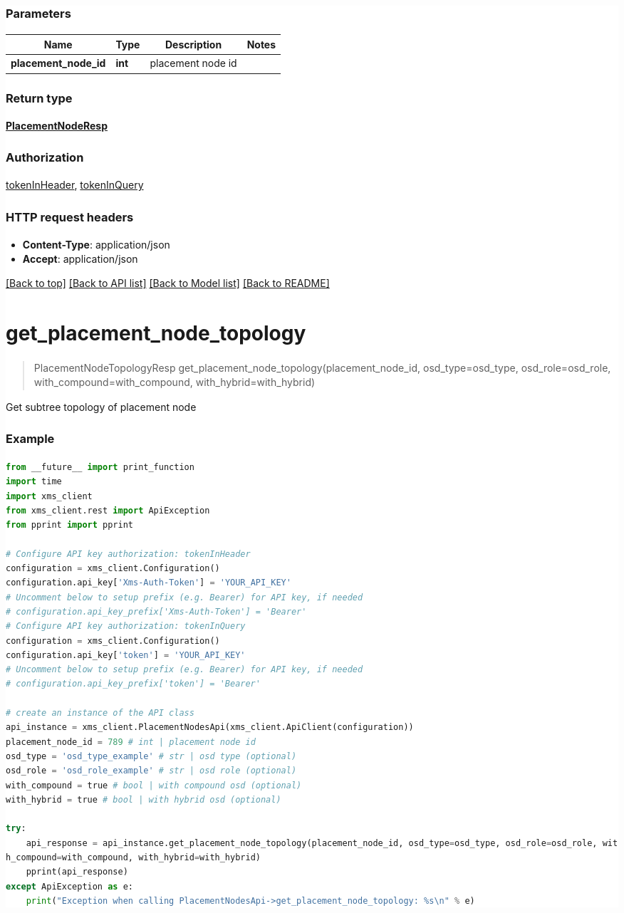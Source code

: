### Parameters

Name | Type | Description  | Notes
------------- | ------------- | ------------- | -------------
 **placement_node_id** | **int**| placement node id | 

### Return type

[**PlacementNodeResp**](PlacementNodeResp.md)

### Authorization

[tokenInHeader](../README.md#tokenInHeader), [tokenInQuery](../README.md#tokenInQuery)

### HTTP request headers

 - **Content-Type**: application/json
 - **Accept**: application/json

[[Back to top]](#) [[Back to API list]](../README.md#documentation-for-api-endpoints) [[Back to Model list]](../README.md#documentation-for-models) [[Back to README]](../README.md)

# **get_placement_node_topology**
> PlacementNodeTopologyResp get_placement_node_topology(placement_node_id, osd_type=osd_type, osd_role=osd_role, with_compound=with_compound, with_hybrid=with_hybrid)



Get subtree topology of placement node

### Example
```python
from __future__ import print_function
import time
import xms_client
from xms_client.rest import ApiException
from pprint import pprint

# Configure API key authorization: tokenInHeader
configuration = xms_client.Configuration()
configuration.api_key['Xms-Auth-Token'] = 'YOUR_API_KEY'
# Uncomment below to setup prefix (e.g. Bearer) for API key, if needed
# configuration.api_key_prefix['Xms-Auth-Token'] = 'Bearer'
# Configure API key authorization: tokenInQuery
configuration = xms_client.Configuration()
configuration.api_key['token'] = 'YOUR_API_KEY'
# Uncomment below to setup prefix (e.g. Bearer) for API key, if needed
# configuration.api_key_prefix['token'] = 'Bearer'

# create an instance of the API class
api_instance = xms_client.PlacementNodesApi(xms_client.ApiClient(configuration))
placement_node_id = 789 # int | placement node id
osd_type = 'osd_type_example' # str | osd type (optional)
osd_role = 'osd_role_example' # str | osd role (optional)
with_compound = true # bool | with compound osd (optional)
with_hybrid = true # bool | with hybrid osd (optional)

try:
    api_response = api_instance.get_placement_node_topology(placement_node_id, osd_type=osd_type, osd_role=osd_role, with_compound=with_compound, with_hybrid=with_hybrid)
    pprint(api_response)
except ApiException as e:
    print("Exception when calling PlacementNodesApi->get_placement_node_topology: %s\n" % e)
```
